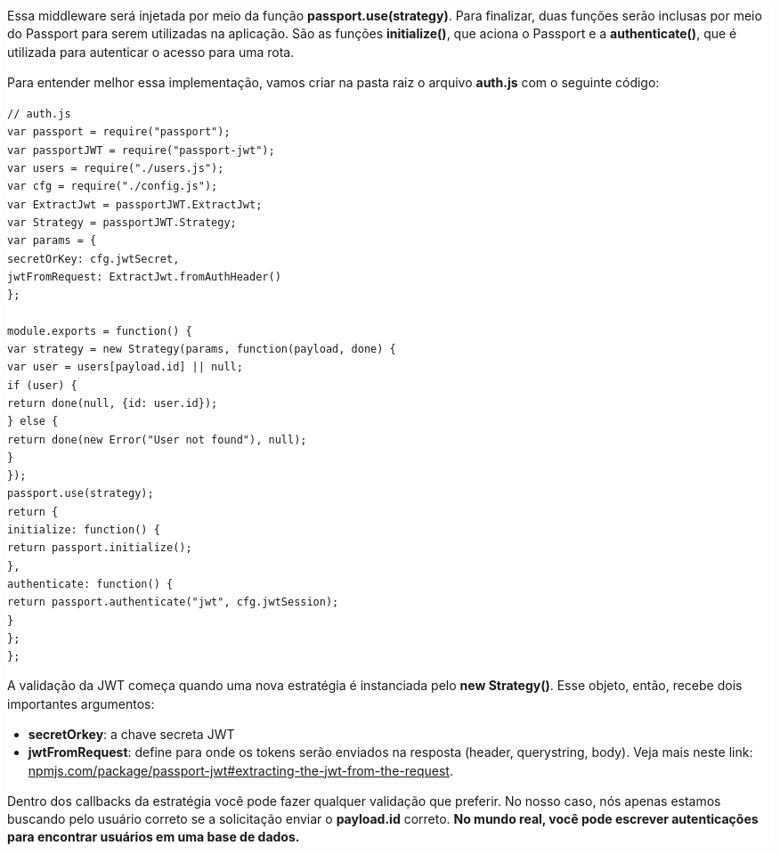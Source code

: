 Essa middleware será injetada por meio da função **passport.use(strategy)**. Para finalizar, duas funções serão inclusas por meio do Passport para serem utilizadas na aplicação. São as funções **initialize()**, que aciona o Passport e a **authenticate()**, que é utilizada para autenticar o acesso para uma rota.

Para entender melhor essa implementação, vamos criar na pasta raiz o arquivo **auth.js** com o seguinte código:

```
// auth.js
var passport = require("passport");
var passportJWT = require("passport-jwt");
var users = require("./users.js");
var cfg = require("./config.js");
var ExtractJwt = passportJWT.ExtractJwt;
var Strategy = passportJWT.Strategy;
var params = {
secretOrKey: cfg.jwtSecret,
jwtFromRequest: ExtractJwt.fromAuthHeader()
};

module.exports = function() {
var strategy = new Strategy(params, function(payload, done) {
var user = users[payload.id] || null;
if (user) {
return done(null, {id: user.id});
} else {
return done(new Error("User not found"), null);
}
});
passport.use(strategy);
return {
initialize: function() {
return passport.initialize();
},
authenticate: function() {
return passport.authenticate("jwt", cfg.jwtSession);
}
};
};
```

A validação da JWT começa quando uma nova estratégia é instanciada pelo **new Strategy()**. Esse objeto, então, recebe dois importantes argumentos:

- **secretOrkey**: a chave secreta JWT
- **jwtFromRequest**: define para onde os tokens serão enviados na resposta (header, querystring, body). Veja mais neste link: [npmjs.com/package/passport-jwt#extracting-the-jwt-from-the-request](http://npmjs.com/package/passport-jwt#extracting-the-jwt-from-the-request).

Dentro dos callbacks da estratégia você pode fazer qualquer validação que preferir. No nosso caso, nós apenas estamos buscando pelo usuário correto se a solicitação enviar o **payload.id** correto. **No mundo real, você pode escrever autenticações para encontrar usuários em uma base de dados.**

